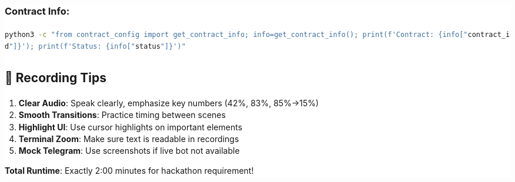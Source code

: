 ### **Contract Info**:
```bash
python3 -c "from contract_config import get_contract_info; info=get_contract_info(); print(f'Contract: {info["contract_id"]}'); print(f'Status: {info["status"]}')"
```

## 🎥 **Recording Tips**

1. **Clear Audio**: Speak clearly, emphasize key numbers (42%, 83%, 85%→15%)
2. **Smooth Transitions**: Practice timing between scenes
3. **Highlight UI**: Use cursor highlights on important elements  
4. **Terminal Zoom**: Make sure text is readable in recordings
5. **Mock Telegram**: Use screenshots if live bot not available

**Total Runtime**: Exactly 2:00 minutes for hackathon requirement! 